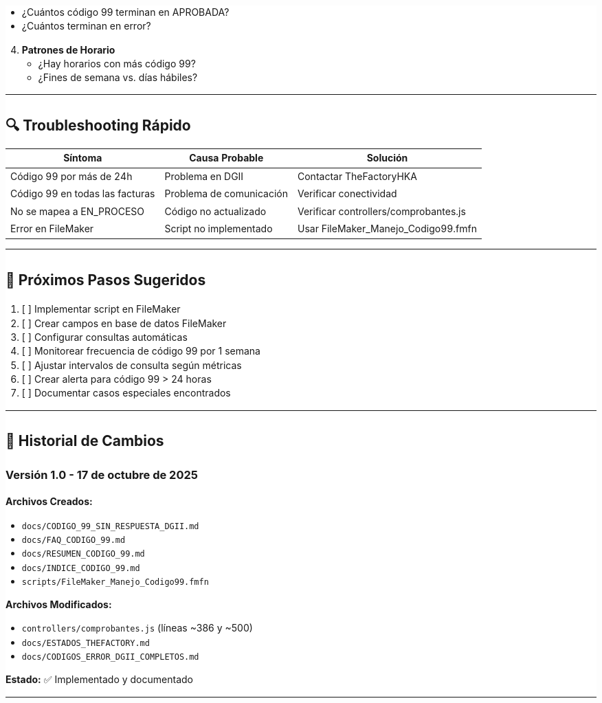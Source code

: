    - ¿Cuántos código 99 terminan en APROBADA?
   - ¿Cuántos terminan en error?

4. **Patrones de Horario**
   - ¿Hay horarios con más código 99?
   - ¿Fines de semana vs. días hábiles?

---

## 🔍 Troubleshooting Rápido

| Síntoma                         | Causa Probable           | Solución                              |
| ------------------------------- | ------------------------ | ------------------------------------- |
| Código 99 por más de 24h        | Problema en DGII         | Contactar TheFactoryHKA               |
| Código 99 en todas las facturas | Problema de comunicación | Verificar conectividad                |
| No se mapea a EN_PROCESO        | Código no actualizado    | Verificar controllers/comprobantes.js |
| Error en FileMaker              | Script no implementado   | Usar FileMaker_Manejo_Codigo99.fmfn   |

---

## 🚀 Próximos Pasos Sugeridos

1. [ ] Implementar script en FileMaker
2. [ ] Crear campos en base de datos FileMaker
3. [ ] Configurar consultas automáticas
4. [ ] Monitorear frecuencia de código 99 por 1 semana
5. [ ] Ajustar intervalos de consulta según métricas
6. [ ] Crear alerta para código 99 > 24 horas
7. [ ] Documentar casos especiales encontrados

---

## 📝 Historial de Cambios

### Versión 1.0 - 17 de octubre de 2025

**Archivos Creados:**

- `docs/CODIGO_99_SIN_RESPUESTA_DGII.md`
- `docs/FAQ_CODIGO_99.md`
- `docs/RESUMEN_CODIGO_99.md`
- `docs/INDICE_CODIGO_99.md`
- `scripts/FileMaker_Manejo_Codigo99.fmfn`

**Archivos Modificados:**

- `controllers/comprobantes.js` (líneas ~386 y ~500)
- `docs/ESTADOS_THEFACTORY.md`
- `docs/CODIGOS_ERROR_DGII_COMPLETOS.md`

**Estado:** ✅ Implementado y documentado

---